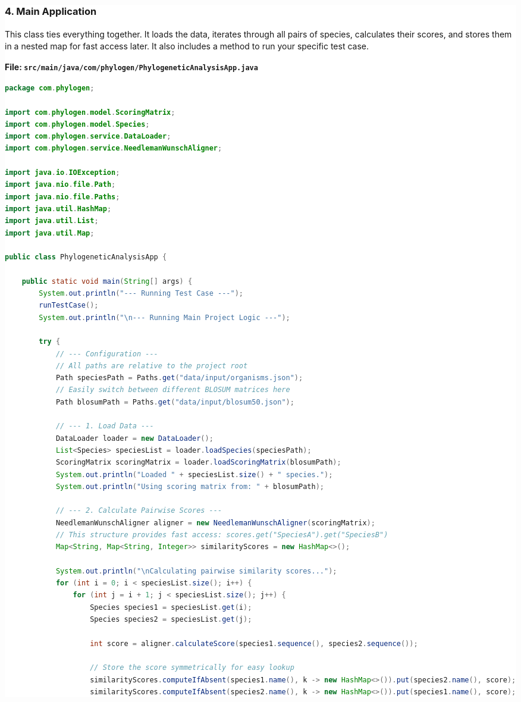 
### 4. Main Application

This class ties everything together. It loads the data, iterates through all pairs of species, calculates their scores, and stores them in a nested map for fast access later. It also includes a method to run your specific test case.

**File: `src/main/java/com/phylogen/PhylogeneticAnalysisApp.java`**
```java
package com.phylogen;

import com.phylogen.model.ScoringMatrix;
import com.phylogen.model.Species;
import com.phylogen.service.DataLoader;
import com.phylogen.service.NeedlemanWunschAligner;

import java.io.IOException;
import java.nio.file.Path;
import java.nio.file.Paths;
import java.util.HashMap;
import java.util.List;
import java.util.Map;

public class PhylogeneticAnalysisApp {

    public static void main(String[] args) {
        System.out.println("--- Running Test Case ---");
        runTestCase();
        System.out.println("\n--- Running Main Project Logic ---");

        try {
            // --- Configuration ---
            // All paths are relative to the project root
            Path speciesPath = Paths.get("data/input/organisms.json");
            // Easily switch between different BLOSUM matrices here
            Path blosumPath = Paths.get("data/input/blosum50.json");

            // --- 1. Load Data ---
            DataLoader loader = new DataLoader();
            List<Species> speciesList = loader.loadSpecies(speciesPath);
            ScoringMatrix scoringMatrix = loader.loadScoringMatrix(blosumPath);
            System.out.println("Loaded " + speciesList.size() + " species.");
            System.out.println("Using scoring matrix from: " + blosumPath);

            // --- 2. Calculate Pairwise Scores ---
            NeedlemanWunschAligner aligner = new NeedlemanWunschAligner(scoringMatrix);
            // This structure provides fast access: scores.get("SpeciesA").get("SpeciesB")
            Map<String, Map<String, Integer>> similarityScores = new HashMap<>();

            System.out.println("\nCalculating pairwise similarity scores...");
            for (int i = 0; i < speciesList.size(); i++) {
                for (int j = i + 1; j < speciesList.size(); j++) {
                    Species species1 = speciesList.get(i);
                    Species species2 = speciesList.get(j);

                    int score = aligner.calculateScore(species1.sequence(), species2.sequence());

                    // Store the score symmetrically for easy lookup
                    similarityScores.computeIfAbsent(species1.name(), k -> new HashMap<>()).put(species2.name(), score);
                    similarityScores.computeIfAbsent(species2.name(), k -> new HashMap<>()).put(species1.name(), score);

```